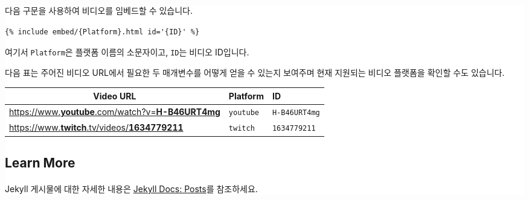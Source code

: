 다음 구문을 사용하여 비디오를 임베드할 수 있습니다.

```liquid
{% include embed/{Platform}.html id='{ID}' %}
```
여기서 `Platform`은 플랫폼 이름의 소문자이고, `ID`는 비디오 ID입니다.

다음 표는 주어진 비디오 URL에서 필요한 두 매개변수를 어떻게 얻을 수 있는지 보여주며 현재 지원되는 비디오 플랫폼을 확인할 수도 있습니다.

| Video URL                                                                                          | Platform  | ID            |
|----------------------------------------------------------------------------------------------------|-----------|:--------------|
| [https://www.**youtube**.com/watch?v=**H-B46URT4mg**](https://www.youtube.com/watch?v=H-B46URT4mg) | `youtube` | `H-B46URT4mg` |
| [https://www.**twitch**.tv/videos/**1634779211**](https://www.twitch.tv/videos/1634779211)         | `twitch`  | `1634779211`  |



## Learn More

Jekyll 게시물에 대한 자세한 내용은 [Jekyll Docs: Posts](https://jekyllrb.com/docs/posts/)를 참조하세요.